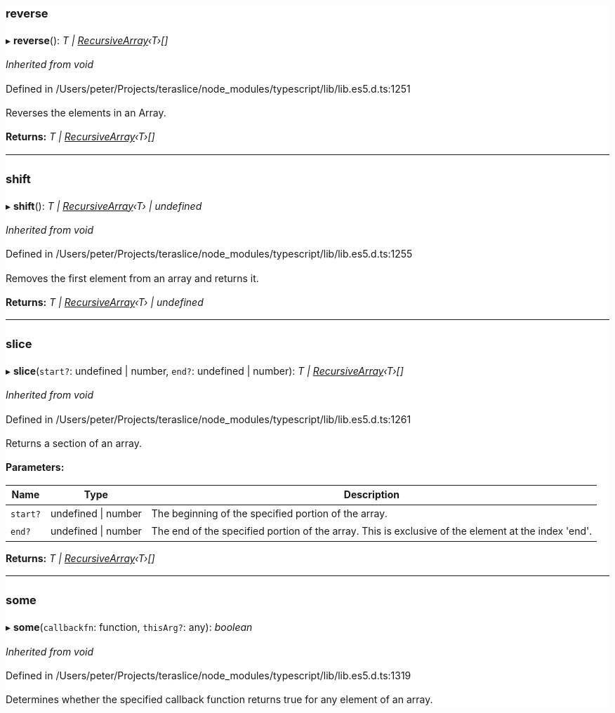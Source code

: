 ###  reverse

▸ **reverse**(): *T | [RecursiveArray](recursivearray.md)‹T›[]*

*Inherited from void*

Defined in /Users/peter/Projects/teraslice/node_modules/typescript/lib/lib.es5.d.ts:1251

Reverses the elements in an Array.

**Returns:** *T | [RecursiveArray](recursivearray.md)‹T›[]*

___

###  shift

▸ **shift**(): *T | [RecursiveArray](recursivearray.md)‹T› | undefined*

*Inherited from void*

Defined in /Users/peter/Projects/teraslice/node_modules/typescript/lib/lib.es5.d.ts:1255

Removes the first element from an array and returns it.

**Returns:** *T | [RecursiveArray](recursivearray.md)‹T› | undefined*

___

###  slice

▸ **slice**(`start?`: undefined | number, `end?`: undefined | number): *T | [RecursiveArray](recursivearray.md)‹T›[]*

*Inherited from void*

Defined in /Users/peter/Projects/teraslice/node_modules/typescript/lib/lib.es5.d.ts:1261

Returns a section of an array.

**Parameters:**

Name | Type | Description |
------ | ------ | ------ |
`start?` | undefined &#124; number | The beginning of the specified portion of the array. |
`end?` | undefined &#124; number | The end of the specified portion of the array. This is exclusive of the element at the index 'end'.  |

**Returns:** *T | [RecursiveArray](recursivearray.md)‹T›[]*

___

###  some

▸ **some**(`callbackfn`: function, `thisArg?`: any): *boolean*

*Inherited from void*

Defined in /Users/peter/Projects/teraslice/node_modules/typescript/lib/lib.es5.d.ts:1319

Determines whether the specified callback function returns true for any element of an array.
